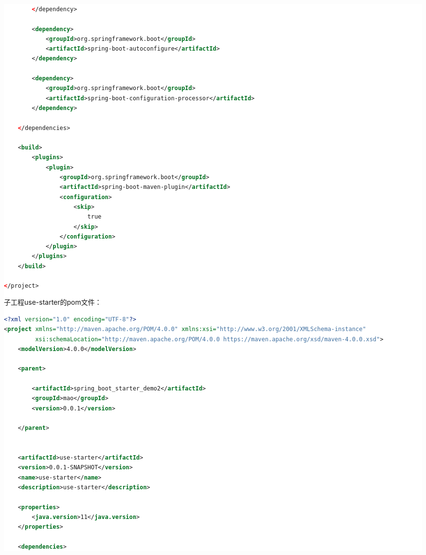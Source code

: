 ```xml
        </dependency>

        <dependency>
            <groupId>org.springframework.boot</groupId>
            <artifactId>spring-boot-autoconfigure</artifactId>
        </dependency>

        <dependency>
            <groupId>org.springframework.boot</groupId>
            <artifactId>spring-boot-configuration-processor</artifactId>
        </dependency>

    </dependencies>

    <build>
        <plugins>
            <plugin>
                <groupId>org.springframework.boot</groupId>
                <artifactId>spring-boot-maven-plugin</artifactId>
                <configuration>
                    <skip>
                        true
                    </skip>
                </configuration>
            </plugin>
        </plugins>
    </build>

</project>
```









子工程use-starter的pom文件：

```xml
<?xml version="1.0" encoding="UTF-8"?>
<project xmlns="http://maven.apache.org/POM/4.0.0" xmlns:xsi="http://www.w3.org/2001/XMLSchema-instance"
         xsi:schemaLocation="http://maven.apache.org/POM/4.0.0 https://maven.apache.org/xsd/maven-4.0.0.xsd">
    <modelVersion>4.0.0</modelVersion>

    <parent>

        <artifactId>spring_boot_starter_demo2</artifactId>
        <groupId>mao</groupId>
        <version>0.0.1</version>

    </parent>


    <artifactId>use-starter</artifactId>
    <version>0.0.1-SNAPSHOT</version>
    <name>use-starter</name>
    <description>use-starter</description>

    <properties>
        <java.version>11</java.version>
    </properties>

    <dependencies>
```